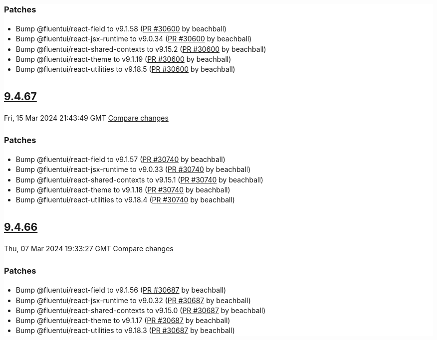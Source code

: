 ### Patches

- Bump @fluentui/react-field to v9.1.58 ([PR #30600](https://github.com/microsoft/fluentui/pull/30600) by beachball)
- Bump @fluentui/react-jsx-runtime to v9.0.34 ([PR #30600](https://github.com/microsoft/fluentui/pull/30600) by beachball)
- Bump @fluentui/react-shared-contexts to v9.15.2 ([PR #30600](https://github.com/microsoft/fluentui/pull/30600) by beachball)
- Bump @fluentui/react-theme to v9.1.19 ([PR #30600](https://github.com/microsoft/fluentui/pull/30600) by beachball)
- Bump @fluentui/react-utilities to v9.18.5 ([PR #30600](https://github.com/microsoft/fluentui/pull/30600) by beachball)

## [9.4.67](https://github.com/microsoft/fluentui/tree/@fluentui/react-input_v9.4.67)

Fri, 15 Mar 2024 21:43:49 GMT
[Compare changes](https://github.com/microsoft/fluentui/compare/@fluentui/react-input_v9.4.66..@fluentui/react-input_v9.4.67)

### Patches

- Bump @fluentui/react-field to v9.1.57 ([PR #30740](https://github.com/microsoft/fluentui/pull/30740) by beachball)
- Bump @fluentui/react-jsx-runtime to v9.0.33 ([PR #30740](https://github.com/microsoft/fluentui/pull/30740) by beachball)
- Bump @fluentui/react-shared-contexts to v9.15.1 ([PR #30740](https://github.com/microsoft/fluentui/pull/30740) by beachball)
- Bump @fluentui/react-theme to v9.1.18 ([PR #30740](https://github.com/microsoft/fluentui/pull/30740) by beachball)
- Bump @fluentui/react-utilities to v9.18.4 ([PR #30740](https://github.com/microsoft/fluentui/pull/30740) by beachball)

## [9.4.66](https://github.com/microsoft/fluentui/tree/@fluentui/react-input_v9.4.66)

Thu, 07 Mar 2024 19:33:27 GMT
[Compare changes](https://github.com/microsoft/fluentui/compare/@fluentui/react-input_v9.4.65..@fluentui/react-input_v9.4.66)

### Patches

- Bump @fluentui/react-field to v9.1.56 ([PR #30687](https://github.com/microsoft/fluentui/pull/30687) by beachball)
- Bump @fluentui/react-jsx-runtime to v9.0.32 ([PR #30687](https://github.com/microsoft/fluentui/pull/30687) by beachball)
- Bump @fluentui/react-shared-contexts to v9.15.0 ([PR #30687](https://github.com/microsoft/fluentui/pull/30687) by beachball)
- Bump @fluentui/react-theme to v9.1.17 ([PR #30687](https://github.com/microsoft/fluentui/pull/30687) by beachball)
- Bump @fluentui/react-utilities to v9.18.3 ([PR #30687](https://github.com/microsoft/fluentui/pull/30687) by beachball)
